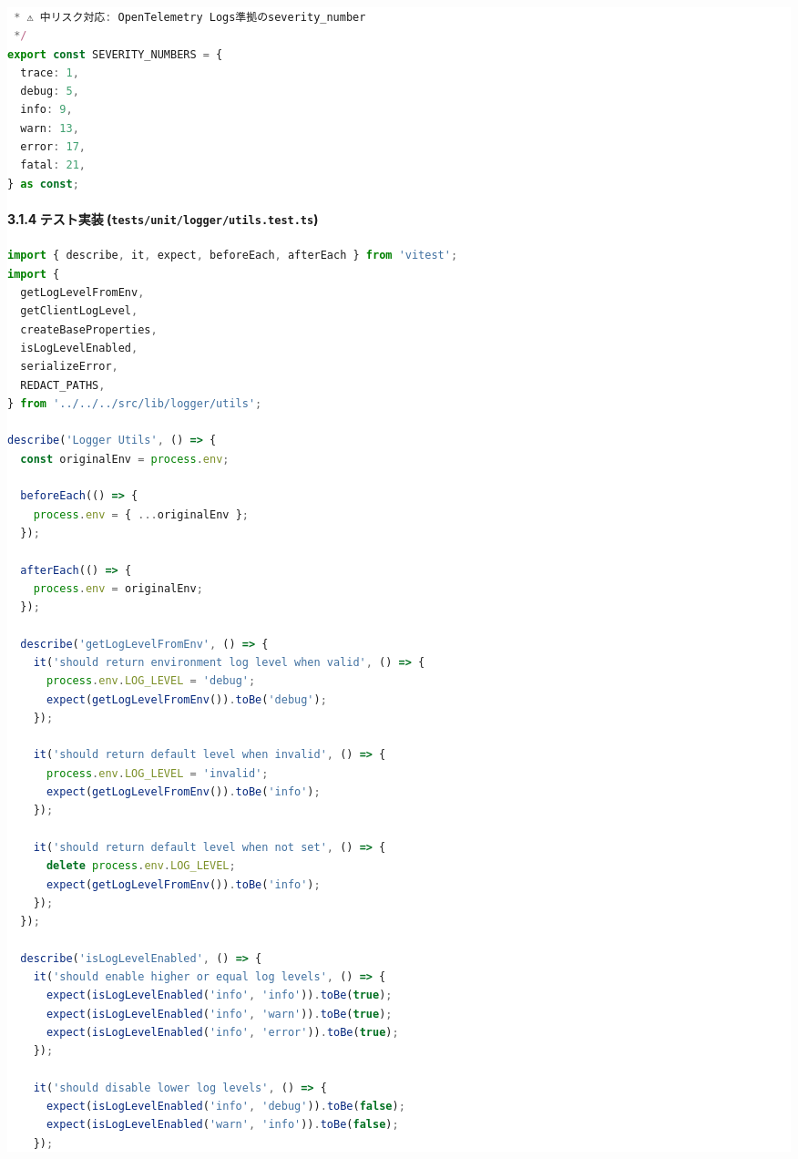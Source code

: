 ```typescript
 * ⚠️ 中リスク対応: OpenTelemetry Logs準拠のseverity_number
 */
export const SEVERITY_NUMBERS = {
  trace: 1,
  debug: 5,
  info: 9,
  warn: 13,
  error: 17,
  fatal: 21,
} as const;
```

#### 3.1.4 テスト実装 (`tests/unit/logger/utils.test.ts`)

```typescript
import { describe, it, expect, beforeEach, afterEach } from 'vitest';
import {
  getLogLevelFromEnv,
  getClientLogLevel,
  createBaseProperties,
  isLogLevelEnabled,
  serializeError,
  REDACT_PATHS,
} from '../../../src/lib/logger/utils';

describe('Logger Utils', () => {
  const originalEnv = process.env;

  beforeEach(() => {
    process.env = { ...originalEnv };
  });

  afterEach(() => {
    process.env = originalEnv;
  });

  describe('getLogLevelFromEnv', () => {
    it('should return environment log level when valid', () => {
      process.env.LOG_LEVEL = 'debug';
      expect(getLogLevelFromEnv()).toBe('debug');
    });

    it('should return default level when invalid', () => {
      process.env.LOG_LEVEL = 'invalid';
      expect(getLogLevelFromEnv()).toBe('info');
    });

    it('should return default level when not set', () => {
      delete process.env.LOG_LEVEL;
      expect(getLogLevelFromEnv()).toBe('info');
    });
  });

  describe('isLogLevelEnabled', () => {
    it('should enable higher or equal log levels', () => {
      expect(isLogLevelEnabled('info', 'info')).toBe(true);
      expect(isLogLevelEnabled('info', 'warn')).toBe(true);
      expect(isLogLevelEnabled('info', 'error')).toBe(true);
    });

    it('should disable lower log levels', () => {
      expect(isLogLevelEnabled('info', 'debug')).toBe(false);
      expect(isLogLevelEnabled('warn', 'info')).toBe(false);
    });
```